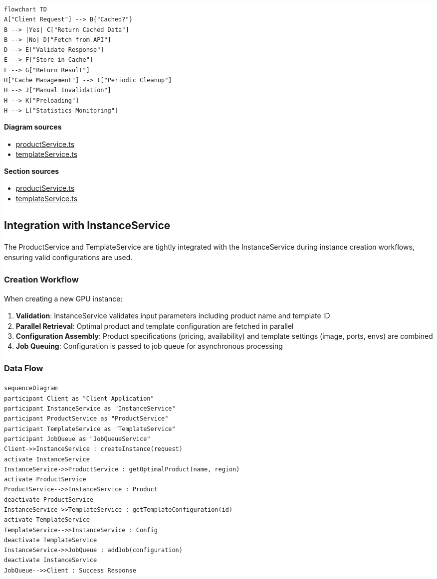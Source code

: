 ```mermaid
flowchart TD
A["Client Request"] --> B{"Cached?"}
B --> |Yes| C["Return Cached Data"]
B --> |No| D["Fetch from API"]
D --> E["Validate Response"]
E --> F["Store in Cache"]
F --> G["Return Result"]
H["Cache Management"] --> I["Periodic Cleanup"]
H --> J["Manual Invalidation"]
H --> K["Preloading"]
H --> L["Statistics Monitoring"]
```

**Diagram sources**
- [productService.ts](file://src/services/productService.ts#L15-L280)
- [templateService.ts](file://src/services/templateService.ts#L12-L288)

**Section sources**
- [productService.ts](file://src/services/productService.ts#L15-L280)
- [templateService.ts](file://src/services/templateService.ts#L12-L288)

## Integration with InstanceService

The ProductService and TemplateService are tightly integrated with the InstanceService during instance creation workflows, ensuring valid configurations are used.

### Creation Workflow
When creating a new GPU instance:
1. **Validation**: InstanceService validates input parameters including product name and template ID
2. **Parallel Retrieval**: Optimal product and template configuration are fetched in parallel
3. **Configuration Assembly**: Product specifications (pricing, availability) and template settings (image, ports, envs) are combined
4. **Job Queuing**: Configuration is passed to job queue for asynchronous processing

### Data Flow
```mermaid
sequenceDiagram
participant Client as "Client Application"
participant InstanceService as "InstanceService"
participant ProductService as "ProductService"
participant TemplateService as "TemplateService"
participant JobQueue as "JobQueueService"
Client->>InstanceService : createInstance(request)
activate InstanceService
InstanceService->>ProductService : getOptimalProduct(name, region)
activate ProductService
ProductService-->>InstanceService : Product
deactivate ProductService
InstanceService->>TemplateService : getTemplateConfiguration(id)
activate TemplateService
TemplateService-->>InstanceService : Config
deactivate TemplateService
InstanceService->>JobQueue : addJob(configuration)
deactivate InstanceService
JobQueue-->>Client : Success Response
```
